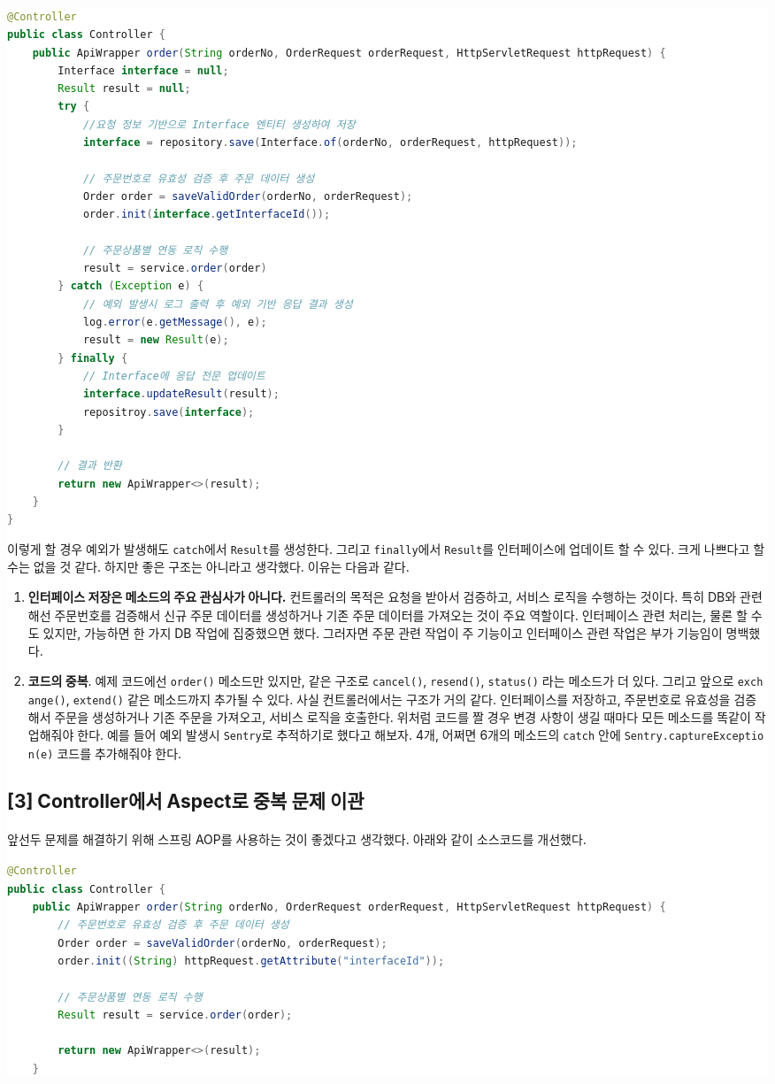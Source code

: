 ```java
@Controller
public class Controller {
    public ApiWrapper order(String orderNo, OrderRequest orderRequest, HttpServletRequest httpRequest) {
        Interface interface = null;
        Result result = null;
        try {
            //요청 정보 기반으로 Interface 엔티티 생성하여 저장
            interface = repository.save(Interface.of(orderNo, orderRequest, httpRequest));
            
            // 주문번호로 유효성 검증 후 주문 데이터 생성
            Order order = saveValidOrder(orderNo, orderRequest);
            order.init(interface.getInterfaceId());

            // 주문상품별 연동 로직 수행
            result = service.order(order)
        } catch (Exception e) {
            // 예외 발생시 로그 출력 후 예외 기반 응답 결과 생성
            log.error(e.getMessage(), e);
            result = new Result(e);
        } finally {
            // Interface에 응답 전문 업데이트
            interface.updateResult(result);
            repositroy.save(interface);
        }

        // 결과 반환
        return new ApiWrapper<>(result);
    }
}
```

이렇게 할 경우 예외가 발생해도 `catch`에서 `Result`를 생성한다. 그리고 `finally`에서 `Result`를 인터페이스에 업데이트 할 수 있다. 크게 나쁘다고 할 수는 없을 것 같다. 하지만 좋은 구조는 아니라고 생각했다. 이유는 다음과 같다.

1. **인터페이스 저장은 메소드의 주요 관심사가 아니다.**
    컨트롤러의 목적은 요청을 받아서 검증하고, 서비스 로직을 수행하는 것이다. 특히 DB와 관련해선 주문번호를 검증해서 신규 주문 데이터를 생성하거나 기존 주문 데이터를 가져오는 것이 주요 역할이다. 인터페이스 관련 처리는, 물론 할 수도 있지만, 가능하면 한 가지 DB 작업에 집중했으면 했다. 그러자면 주문 관련 작업이 주 기능이고 인터페이스 관련 작업은 부가 기능임이 명백했다.

2. **코드의 중복**.
    예제 코드에선 `order()` 메소드만 있지만, 같은 구조로 `cancel()`, `resend()`, `status()` 라는 메소드가 더 있다. 그리고 앞으로 `exchange()`, `extend()` 같은 메소드까지 추가될 수 있다. 사실 컨트롤러에서는 구조가 거의 같다. 인터페이스를 저장하고, 주문번호로 유효성을 검증해서 주문을 생성하거나 기존 주문을 가져오고, 서비스 로직을 호출한다. 위처럼 코드를 짤 경우 변경 사항이 생길 때마다 모든 메소드를 똑같이 작업해줘야 한다. 예를 들어 예외 발생시 `Sentry`로 추적하기로 했다고 해보자. 4개, 어쩌면 6개의 메소드의 `catch` 안에 `Sentry.captureException(e)` 코드를 추가해줘야 한다.




## [3] Controller에서 Aspect로 중복 문제 이관
앞선두 문제를 해결하기 위해 스프링 AOP를 사용하는 것이 좋겠다고 생각했다. 아래와 같이 소스코드를 개선했다.

```java
@Controller
public class Controller {
    public ApiWrapper order(String orderNo, OrderRequest orderRequest, HttpServletRequest httpRequest) {
        // 주문번호로 유효성 검증 후 주문 데이터 생성
        Order order = saveValidOrder(orderNo, orderRequest);
        order.init((String) httpRequest.getAttribute("interfaceId"));

        // 주문상품별 연동 로직 수행
        Result result = service.order(order);

        return new ApiWrapper<>(result);
    }
```